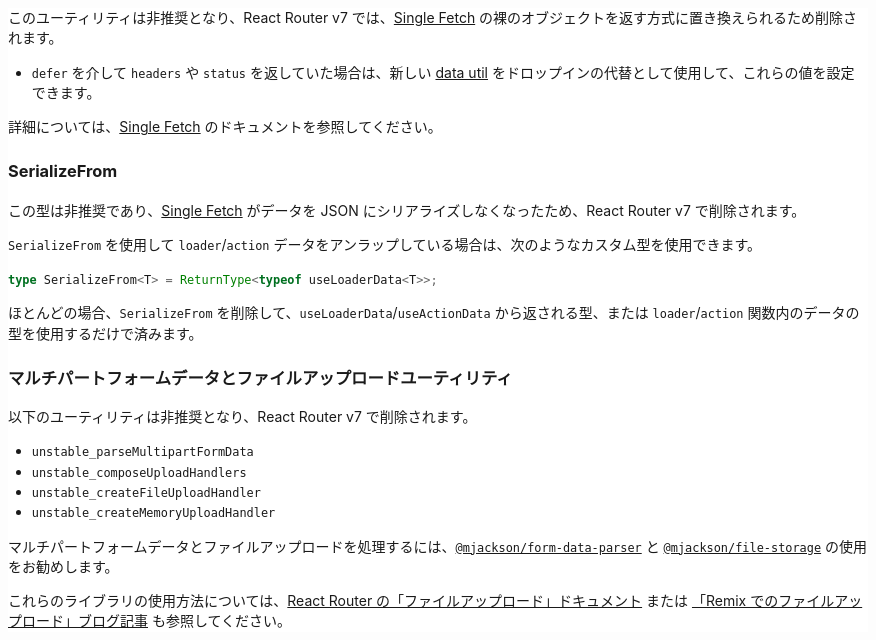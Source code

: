 このユーティリティは非推奨となり、React Router v7 では、[Single Fetch][v3_singlefetch] の裸のオブジェクトを返す方式に置き換えられるため削除されます。

* `defer` を介して `headers` や `status` を返していた場合は、新しい [data util][data-api] をドロップインの代替として使用して、これらの値を設定できます。

詳細については、[Single Fetch][v3_singlefetch] のドキュメントを参照してください。

### SerializeFrom

この型は非推奨であり、[Single Fetch][v3_singlefetch] がデータを JSON にシリアライズしなくなったため、React Router v7 で削除されます。

`SerializeFrom` を使用して `loader`/`action` データをアンラップしている場合は、次のようなカスタム型を使用できます。

```ts
type SerializeFrom<T> = ReturnType<typeof useLoaderData<T>>;
```

ほとんどの場合、`SerializeFrom` を削除して、`useLoaderData`/`useActionData` から返される型、または `loader`/`action` 関数内のデータの型を使用するだけで済みます。

### マルチパートフォームデータとファイルアップロードユーティリティ

以下のユーティリティは非推奨となり、React Router v7 で削除されます。

- `unstable_parseMultipartFormData`
- `unstable_composeUploadHandlers`
- `unstable_createFileUploadHandler`
- `unstable_createMemoryUploadHandler`

マルチパートフォームデータとファイルアップロードを処理するには、[`@mjackson/form-data-parser`][form-data-parser] と [`@mjackson/file-storage`][file-storage] の使用をお勧めします。

これらのライブラリの使用方法については、[React Router の「ファイルアップロード」ドキュメント][react-router-file-uploads] または [「Remix でのファイルアップロード」ブログ記事][file-uploads-with-remix] も参照してください。

[development-strategy]: ../guides/api-development-strategy

[fetcherpersist-rfc]: https://github.com/remix-run/remix/discussions/7698

[relativesplatpath-changelog]: https://github.com/remix-run/remix/blob/main/CHANGELOG.md#futurev3_relativesplatpath

[single-fetch]: ../guides/single-fetch

[lazy-route-discovery]: ../guides/lazy-route-discovery

[lazy-route-discovery-blog-post]: https://remix.run/blog/fog-of-war

[discover-prop]: ../components/link#discover

[vite]: https://vitejs.dev

[vite-docs]: ../guides/vite

[supported-remix-config-options]: ../file-conventions/vite-config

[migrate-css-frameworks]: ../guides/vite#enable-tailwind-via-postcss

[migrate-a-custom-server]: ../guides/vite#migrating-a-custom-server

[migrate-mdx]: ../guides/vite#add-mdx-plugin

[vite-tsconfig-paths]: https://github.com/aleclarson/vite-tsconfig-paths

[css-bundling]: ../styling/bundling

[regular-css]: ../styling/css

[vite-url-imports]: https://vitejs.dev/guide/assets.html#explicit-url-imports

[mdx]: https://mdxjs.com

[mdx-rollup-plugin]: https://mdxjs.com/packages/rollup

[remix-flat-routes]: https://github.com/kiliman/remix-flat-routes

[dependency-optimization]: ../guides/dependency-optimization

[compatibility-flag]: https://developers.cloudflare.com/workers/configuration/compatibility-dates

[vite-plugin]: #adopt-the-vite-plugin

[v3_singlefetch]: #v3_singlefetch

[data-api]: ../utils/data

[response-json]: https://developer.mozilla.org/en-US/docs/Web/API/Response/json

[remix-template-eslint-config]: https://github.com/remix-run/remix/blob/main/templates/remix/.eslintrc.cjs

[form-data-parser]: https://github.com/mjackson/remix-the-web/tree/main/packages/form-data-parser

[file-storage]: https://github.com/mjackson/remix-the-web/tree/main/packages/file-storage

[file-uploads-with-remix]: https://programmingarehard.com/2024/09/06/remix-file-uploads-updated.html/

[react-router-file-uploads]: https://reactrouter.com/how-to/file-uploads

[vite]: https://vitejs.dev/
[vite-docs]: https://vitejs.dev/guide/
[supported-remix-config-options]: https://github.com/remix-run/remix/blob/main/packages/remix-vite/README.md#remix-plugin-options
[dependency-optimization]: https://vitejs.dev/guide/dep-pre-bundling.html
[css-bundling]: https://remix.run/docs/en/main/utils/css-bundle
[regular-css]: https://remix.run/docs/en/main/styling/css#regular-css
[vite-url-imports]: https://vitejs.dev/guide/assets.html#the-public-directory
[migrate-css-frameworks]: https://remix.run/docs/en/main/other-api/vite#migrate-tailwind-css-or-vanilla-extract
[migrate-a-custom-server]: https://remix.run/docs/en/main/other-api/vite#migrate-a-custom-server
[mdx]: https://mdxjs.com/
[mdx-rollup-plugin]: https://github.com/mdx-js/mdx/tree/main/packages/rollup
[migrate-mdx]: https://remix.run/docs/en/main/other-api/vite#migrate-mdx-routes
[fetcherpersist-rfc]: https://github.com/remix-run/remix/blob/main/rfcs/0000-fetcher-persist.md
[lazy-route-discovery]: https://remix.run/docs/en/main/future/lazy-route-discovery
[lazy-route-discovery-blog-post]: https://remix.run/blog/lazy-route-discovery
[discover-prop]: https://remix.run/docs/en/main/components/link#discover